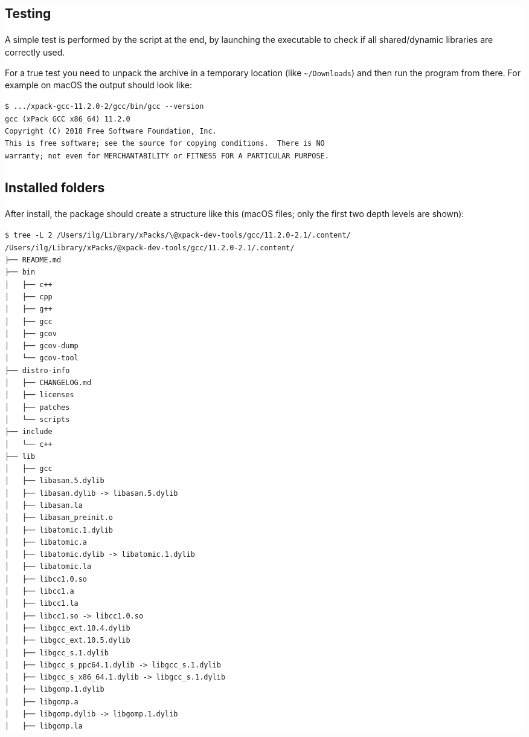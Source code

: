 ## Testing

A simple test is performed by the script at the end, by launching the
executable to check if all shared/dynamic libraries are correctly used.

For a true test you need to unpack the archive in a temporary location
(like `~/Downloads`) and then run the
program from there. For example on macOS the output should
look like:

```console
$ .../xpack-gcc-11.2.0-2/gcc/bin/gcc --version
gcc (xPack GCC x86_64) 11.2.0
Copyright (C) 2018 Free Software Foundation, Inc.
This is free software; see the source for copying conditions.  There is NO
warranty; not even for MERCHANTABILITY or FITNESS FOR A PARTICULAR PURPOSE.
```

## Installed folders

After install, the package should create a structure like this (macOS files;
only the first two depth levels are shown):

```console
$ tree -L 2 /Users/ilg/Library/xPacks/\@xpack-dev-tools/gcc/11.2.0-2.1/.content/
/Users/ilg/Library/xPacks/@xpack-dev-tools/gcc/11.2.0-2.1/.content/
├── README.md
├── bin
│   ├── c++
│   ├── cpp
│   ├── g++
│   ├── gcc
│   ├── gcov
│   ├── gcov-dump
│   └── gcov-tool
├── distro-info
│   ├── CHANGELOG.md
│   ├── licenses
│   ├── patches
│   └── scripts
├── include
│   └── c++
├── lib
│   ├── gcc
│   ├── libasan.5.dylib
│   ├── libasan.dylib -> libasan.5.dylib
│   ├── libasan.la
│   ├── libasan_preinit.o
│   ├── libatomic.1.dylib
│   ├── libatomic.a
│   ├── libatomic.dylib -> libatomic.1.dylib
│   ├── libatomic.la
│   ├── libcc1.0.so
│   ├── libcc1.a
│   ├── libcc1.la
│   ├── libcc1.so -> libcc1.0.so
│   ├── libgcc_ext.10.4.dylib
│   ├── libgcc_ext.10.5.dylib
│   ├── libgcc_s.1.dylib
│   ├── libgcc_s_ppc64.1.dylib -> libgcc_s.1.dylib
│   ├── libgcc_s_x86_64.1.dylib -> libgcc_s.1.dylib
│   ├── libgomp.1.dylib
│   ├── libgomp.a
│   ├── libgomp.dylib -> libgomp.1.dylib
│   ├── libgomp.la
```